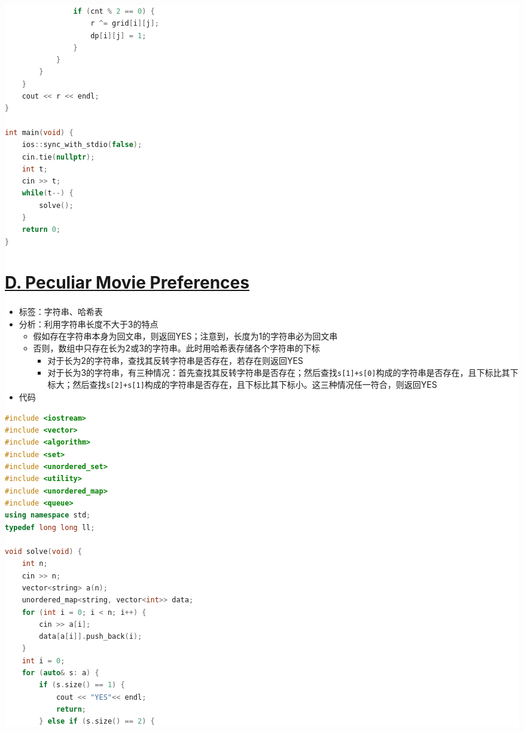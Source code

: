 ```c++
				if (cnt % 2 == 0) {
					r ^= grid[i][j];
					dp[i][j] = 1;
				}
			}
		}
	}
	cout << r << endl;
}

int main(void) {
	ios::sync_with_stdio(false);
  	cin.tie(nullptr);
	int t;
	cin >> t;
	while(t--) {
		solve();
	}
	return 0;
}
```





# [D. Peculiar Movie Preferences](https://codeforces.com/contest/1629/problem/D)

- 标签：字符串、哈希表
- 分析：利用字符串长度不大于3的特点
  - 假如存在字符串本身为回文串，则返回YES；注意到，长度为1的字符串必为回文串
  - 否则，数组中只存在长为2或3的字符串。此时用哈希表存储各个字符串的下标
    - 对于长为2的字符串，查找其反转字符串是否存在，若存在则返回YES
    - 对于长为3的字符串，有三种情况：首先查找其反转字符串是否存在；然后查找`s[1]+s[0]`构成的字符串是否存在，且下标比其下标大；然后查找`s[2]+s[1]`构成的字符串是否存在，且下标比其下标小。这三种情况任一符合，则返回YES
- 代码

```c++
#include <iostream>
#include <vector>
#include <algorithm>
#include <set>
#include <unordered_set>
#include <utility>
#include <unordered_map>
#include <queue>
using namespace std;
typedef long long ll;

void solve(void) {
	int n;
	cin >> n;
	vector<string> a(n);
	unordered_map<string, vector<int>> data;
	for (int i = 0; i < n; i++) {
		cin >> a[i];
		data[a[i]].push_back(i);
	}
	int i = 0;
	for (auto& s: a) {
		if (s.size() == 1) {
			cout << "YES"<< endl;
			return;
		} else if (s.size() == 2) {
```